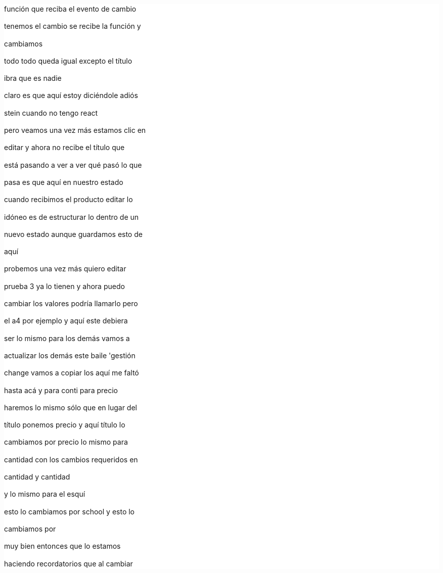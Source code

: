 función que reciba el evento de cambio

tenemos el cambio se recibe la función y

cambiamos

todo todo queda igual excepto el título

ibra que es nadie

claro es que aquí estoy diciéndole adiós

stein cuando no tengo react

pero veamos una vez más estamos clic en

editar y ahora no recibe el título que

está pasando a ver a ver qué pasó lo que

pasa es que aquí en nuestro estado

cuando recibimos el producto editar lo

idóneo es de estructurar lo dentro de un

nuevo estado aunque guardamos esto de

aquí

probemos una vez más quiero editar

prueba 3 ya lo tienen y ahora puedo

cambiar los valores podría llamarlo pero

el a4 por ejemplo y aquí este debiera

ser lo mismo para los demás vamos a

actualizar los demás este baile 'gestión

change vamos a copiar los aquí me faltó

hasta acá y para conti para precio

haremos lo mismo sólo que en lugar del

título ponemos precio y aquí título lo

cambiamos por precio lo mismo para

cantidad con los cambios requeridos en

cantidad y cantidad

y lo mismo para el esquí

esto lo cambiamos por school y esto lo

cambiamos por

muy bien entonces que lo estamos

haciendo recordatorios que al cambiar
